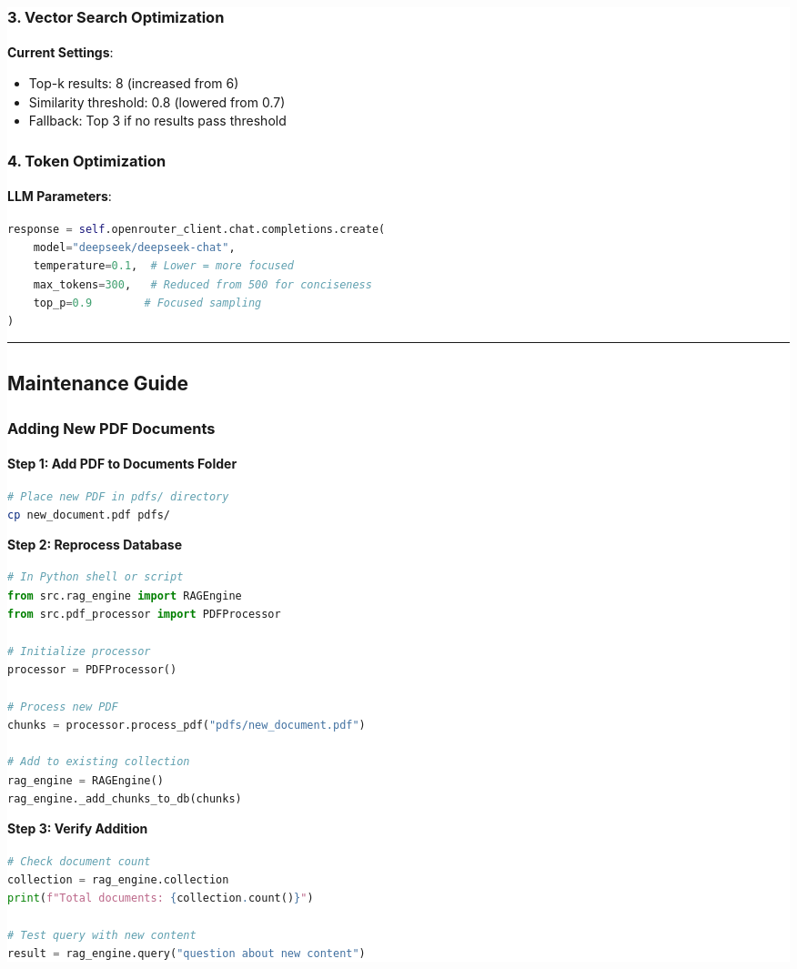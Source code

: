 ### 3. Vector Search Optimization
**Current Settings**:
- Top-k results: 8 (increased from 6)
- Similarity threshold: 0.8 (lowered from 0.7)
- Fallback: Top 3 if no results pass threshold

### 4. Token Optimization
**LLM Parameters**:
```python
response = self.openrouter_client.chat.completions.create(
    model="deepseek/deepseek-chat",
    temperature=0.1,  # Lower = more focused
    max_tokens=300,   # Reduced from 500 for conciseness
    top_p=0.9        # Focused sampling
)
```

---

## Maintenance Guide

### Adding New PDF Documents

**Step 1: Add PDF to Documents Folder**
```bash
# Place new PDF in pdfs/ directory
cp new_document.pdf pdfs/
```

**Step 2: Reprocess Database**
```python
# In Python shell or script
from src.rag_engine import RAGEngine
from src.pdf_processor import PDFProcessor

# Initialize processor
processor = PDFProcessor()

# Process new PDF
chunks = processor.process_pdf("pdfs/new_document.pdf")

# Add to existing collection
rag_engine = RAGEngine()
rag_engine._add_chunks_to_db(chunks)
```

**Step 3: Verify Addition**
```python
# Check document count
collection = rag_engine.collection
print(f"Total documents: {collection.count()}")

# Test query with new content
result = rag_engine.query("question about new content")
```
